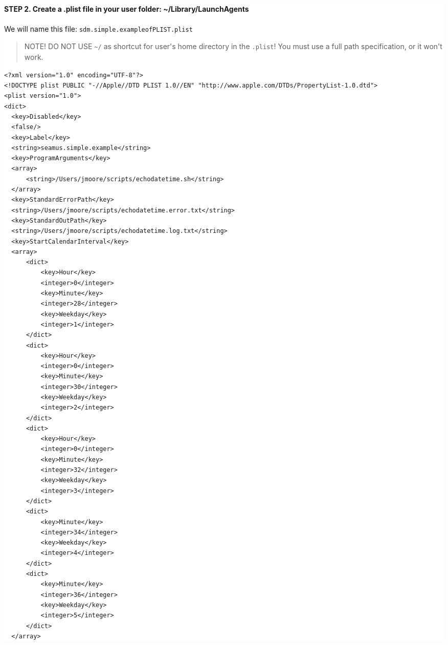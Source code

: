 #### STEP 2. Create a .plist file in your user folder: ~/Library/LaunchAgents

We will name this file: `sdm.simple.exampleofPLIST.plist` 

> NOTE! DO NOT USE `~/` as shortcut for user's home directory in the `.plist`! You must use a full path specification, or it won't work.  

  ```
<?xml version="1.0" encoding="UTF-8"?>
<!DOCTYPE plist PUBLIC "-//Apple//DTD PLIST 1.0//EN" "http://www.apple.com/DTDs/PropertyList-1.0.dtd">
<plist version="1.0">
<dict>
	<key>Disabled</key>
	<false/>
	<key>Label</key>
	<string>seamus.simple.example</string>
	<key>ProgramArguments</key>
	<array>
		<string>/Users/jmoore/scripts/echodatetime.sh</string>
	</array>
	<key>StandardErrorPath</key>
	<string>/Users/jmoore/scripts/echodatetime.error.txt</string>
	<key>StandardOutPath</key>
	<string>/Users/jmoore/scripts/echodatetime.log.txt</string>
	<key>StartCalendarInterval</key>
	<array>
		<dict>
			<key>Hour</key>
			<integer>0</integer>
			<key>Minute</key>
			<integer>28</integer>
			<key>Weekday</key>
			<integer>1</integer>
		</dict>
		<dict>
			<key>Hour</key>
			<integer>0</integer>
			<key>Minute</key>
			<integer>30</integer>
			<key>Weekday</key>
			<integer>2</integer>
		</dict>
		<dict>
			<key>Hour</key>
			<integer>0</integer>
			<key>Minute</key>
			<integer>32</integer>
			<key>Weekday</key>
			<integer>3</integer>
		</dict>
		<dict>
			<key>Minute</key>
			<integer>34</integer>
			<key>Weekday</key>
			<integer>4</integer>
		</dict>
		<dict>
			<key>Minute</key>
			<integer>36</integer>
			<key>Weekday</key>
			<integer>5</integer>
		</dict>
	</array>
  ```